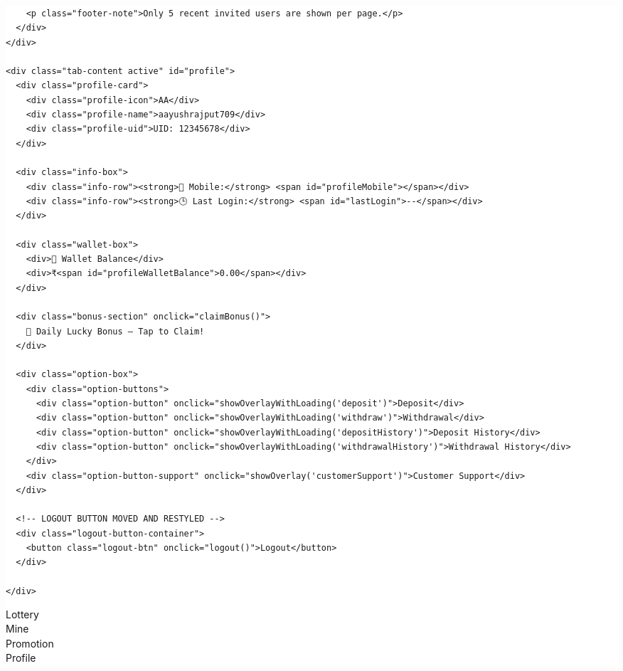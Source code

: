         <p class="footer-note">Only 5 recent invited users are shown per page.</p>
      </div>
    </div>

    <div class="tab-content active" id="profile">
      <div class="profile-card">
        <div class="profile-icon">AA</div>
        <div class="profile-name">aayushrajput709</div>
        <div class="profile-uid">UID: 12345678</div>
      </div>

      <div class="info-box">
        <div class="info-row"><strong>📱 Mobile:</strong> <span id="profileMobile"></span></div>
        <div class="info-row"><strong>🕒 Last Login:</strong> <span id="lastLogin">--</span></div>
      </div>

      <div class="wallet-box">
        <div>💼 Wallet Balance</div>
        <div>₹<span id="profileWalletBalance">0.00</span></div>
      </div>

      <div class="bonus-section" onclick="claimBonus()">
        🎁 Daily Lucky Bonus – Tap to Claim!
      </div>

      <div class="option-box">
        <div class="option-buttons">
          <div class="option-button" onclick="showOverlayWithLoading('deposit')">Deposit</div>
          <div class="option-button" onclick="showOverlayWithLoading('withdraw')">Withdrawal</div>
          <div class="option-button" onclick="showOverlayWithLoading('depositHistory')">Deposit History</div>
          <div class="option-button" onclick="showOverlayWithLoading('withdrawalHistory')">Withdrawal History</div>
        </div>
        <div class="option-button-support" onclick="showOverlay('customerSupport')">Customer Support</div>
      </div>

      <!-- LOGOUT BUTTON MOVED AND RESTYLED -->
      <div class="logout-button-container">
        <button class="logout-btn" onclick="logout()">Logout</button>
      </div>

    </div>
  </div>

  <div class="bottom-nav">
    <div onclick="switchTab('lottery')">Lottery</div>
    <div onclick="switchTab('mine')">Mine</div>
    <div onclick="switchTab('promotion')">Promotion</div>
    <div class="active" onclick="switchTab('profile')">Profile</div>
  </div>
    
  
  <audio id="clickSound" src="https://assets.mixkit.co/sfx/download/mixkit-select-click-1109.wav" preload="auto"></audio>
  <audio id="tickSound" src="https://assets.mixkit.co/sfx/download/mixkit-tick-tock-clock-timer-1045.wav" preload="auto"></audio>
  <audio id="gemSound" src="https://assets.mixkit.co/sfx/download/mixkit-video-game-treasure-2066.wav" preload="auto"></audio>
  <audio id="bombSound" src="https://assets.mixkit.co/sfx/download/mixkit-bomb-explosion-in-battle-2800.wav" preload="auto"></audio>
  <audio id="winSound" src="https://assets.mixkit.co/sfx/download/mixkit-game-bonus-reached-2065.mp3" preload="auto"></audio>
  